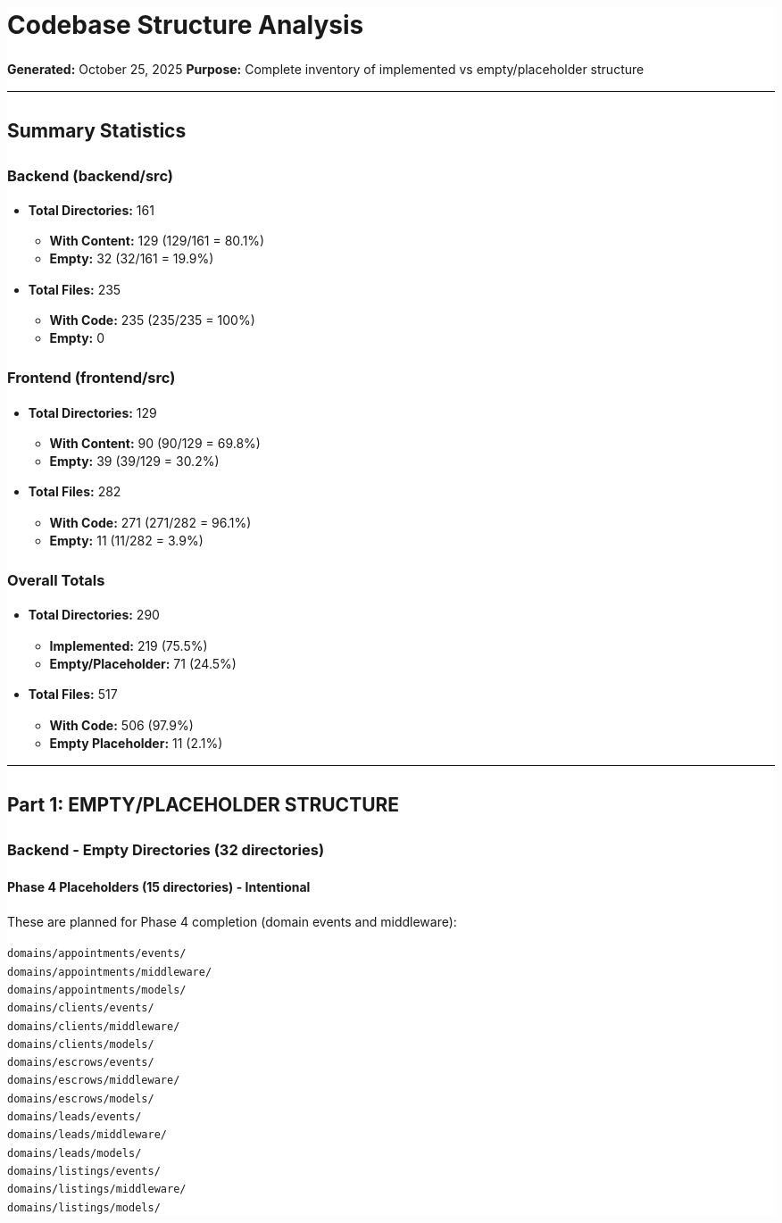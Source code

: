 # Codebase Structure Analysis
**Generated:** October 25, 2025
**Purpose:** Complete inventory of implemented vs empty/placeholder structure

---

## Summary Statistics

### Backend (backend/src)
- **Total Directories:** 161
  - **With Content:** 129 (129/161 = 80.1%)
  - **Empty:** 32 (32/161 = 19.9%)

- **Total Files:** 235
  - **With Code:** 235 (235/235 = 100%)
  - **Empty:** 0

### Frontend (frontend/src)
- **Total Directories:** 129
  - **With Content:** 90 (90/129 = 69.8%)
  - **Empty:** 39 (39/129 = 30.2%)

- **Total Files:** 282
  - **With Code:** 271 (271/282 = 96.1%)
  - **Empty:** 11 (11/282 = 3.9%)

### Overall Totals
- **Total Directories:** 290
  - **Implemented:** 219 (75.5%)
  - **Empty/Placeholder:** 71 (24.5%)

- **Total Files:** 517
  - **With Code:** 506 (97.9%)
  - **Empty Placeholder:** 11 (2.1%)

---

## Part 1: EMPTY/PLACEHOLDER STRUCTURE

### Backend - Empty Directories (32 directories)

#### Phase 4 Placeholders (15 directories) - Intentional
These are planned for Phase 4 completion (domain events and middleware):

```
domains/appointments/events/
domains/appointments/middleware/
domains/appointments/models/
domains/clients/events/
domains/clients/middleware/
domains/clients/models/
domains/escrows/events/
domains/escrows/middleware/
domains/escrows/models/
domains/leads/events/
domains/leads/middleware/
domains/leads/models/
domains/listings/events/
domains/listings/middleware/
domains/listings/models/
```
